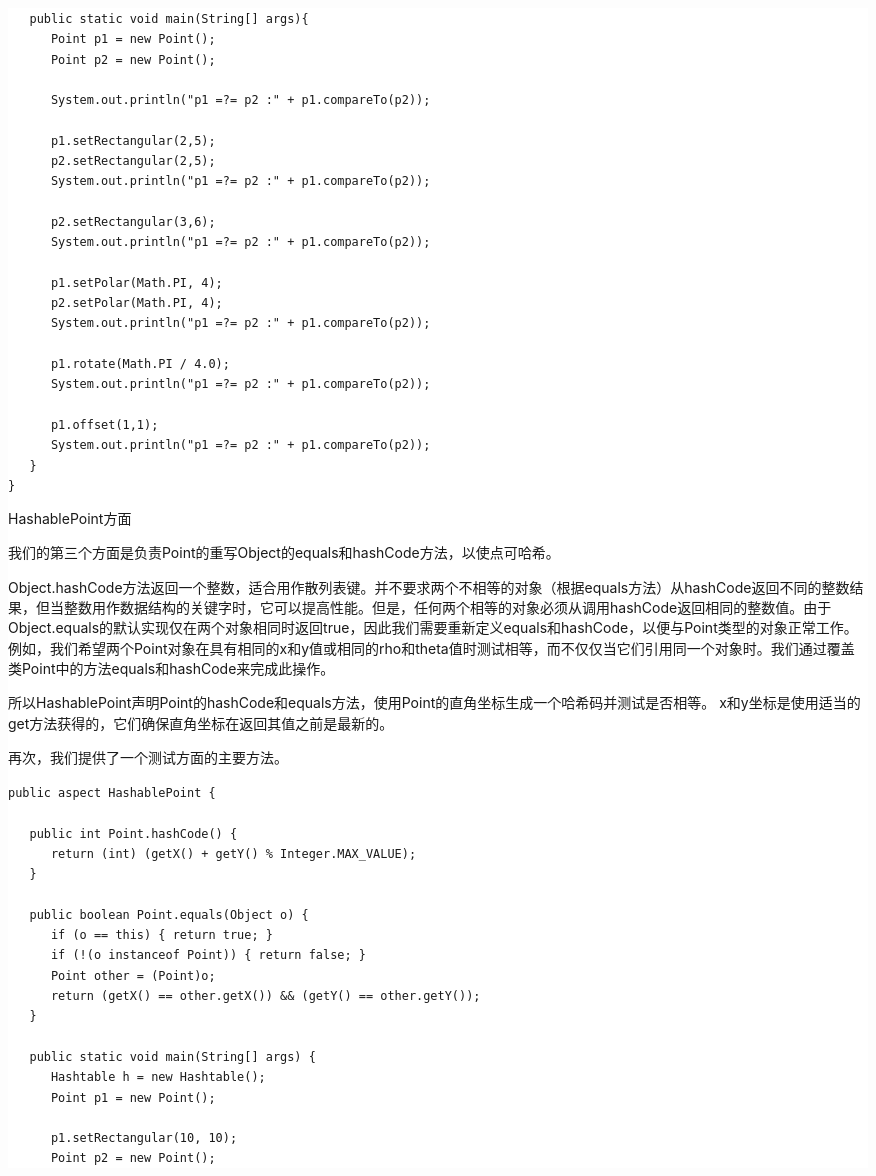 	   public static void main(String[] args){
	      Point p1 = new Point();
	      Point p2 = new Point();
	
	      System.out.println("p1 =?= p2 :" + p1.compareTo(p2));
	
	      p1.setRectangular(2,5);
	      p2.setRectangular(2,5);
	      System.out.println("p1 =?= p2 :" + p1.compareTo(p2));
	
	      p2.setRectangular(3,6);
	      System.out.println("p1 =?= p2 :" + p1.compareTo(p2));
	
	      p1.setPolar(Math.PI, 4);
	      p2.setPolar(Math.PI, 4);
	      System.out.println("p1 =?= p2 :" + p1.compareTo(p2));
	
	      p1.rotate(Math.PI / 4.0);
	      System.out.println("p1 =?= p2 :" + p1.compareTo(p2));
	
	      p1.offset(1,1);
	      System.out.println("p1 =?= p2 :" + p1.compareTo(p2));
	   }
	}


HashablePoint方面

我们的第三个方面是负责Point的重写Object的equals和hashCode方法，以使点可哈希。

Object.hashCode方法返回一个整数，适合用作散列表键。并不要求两个不相等的对象（根据equals方法）从hashCode返回不同​​的整数结果，但当整数用作数据结构的关键字时，它可以提高性能。但是，任何两个相等的对象必须从调用hashCode返回相同的整数值。由于Object.equals的默认实现仅在两个对象相同时返回true，因此我们需要重新定义equals和hashCode，以便与Point类型的对象正常工作。例如，我们希望两个Point对象在具有相同的x和y值或相同的rho和theta值时测试相等，而不仅仅当它们引用同一个对象时。我们通过覆盖类Point中的方法equals和hashCode来完成此操作。

所以HashablePoint声明Point的hashCode和equals方法，使用Point的直角坐标生成一个哈希码并测试是否相等。 x和y坐标是使用适当的get方法获得的，它们确保直角坐标在返回其值之前是最新的。

再次，我们提供了一个测试方面的主要方法。


	public aspect HashablePoint {
	
	   public int Point.hashCode() {
	      return (int) (getX() + getY() % Integer.MAX_VALUE);
	   }
	
	   public boolean Point.equals(Object o) {
	      if (o == this) { return true; }
	      if (!(o instanceof Point)) { return false; }
	      Point other = (Point)o;
	      return (getX() == other.getX()) && (getY() == other.getY());
	   }
	
	   public static void main(String[] args) {
	      Hashtable h = new Hashtable();
	      Point p1 = new Point();
	
	      p1.setRectangular(10, 10);
	      Point p2 = new Point();
	